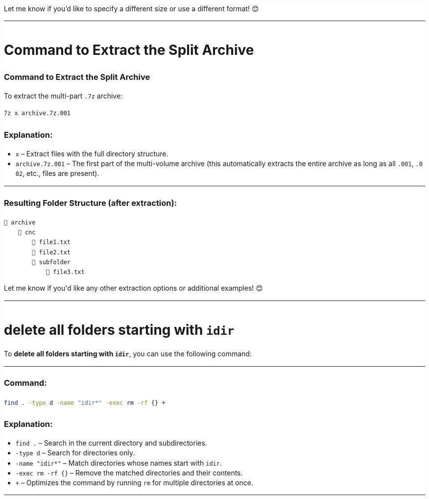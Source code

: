 
Let me know if you’d like to specify a different size or use a different format! 😊


---
# Command to Extract the Split Archive
### **Command to Extract the Split Archive**

To extract the multi-part `.7z` archive:

```bash
7z x archive.7z.001
```

### **Explanation:**

- `x` – Extract files with the full directory structure.
- `archive.7z.001` – The first part of the multi-volume archive (this automatically extracts the entire archive as long as all `.001`, `.002`, etc., files are present).

---

### **Resulting Folder Structure (after extraction):**
```
📁 archive
    📁 cnc
        📄 file1.txt
        📄 file2.txt
        📁 subfolder
            📄 file3.txt
```

Let me know if you'd like any other extraction options or additional examples! 😊

---
# delete all folders starting with `idir`

To **delete all folders starting with `idir`**, you can use the following command:

---

### **Command:**

```bash
find . -type d -name "idir*" -exec rm -rf {} +
```

### **Explanation:**

- `find .` – Search in the current directory and subdirectories.
- `-type d` – Search for directories only.
- `-name "idir*"` – Match directories whose names start with `idir`.
- `-exec rm -rf {}` – Remove the matched directories and their contents.
- `+` – Optimizes the command by running `rm` for multiple directories at once.

---